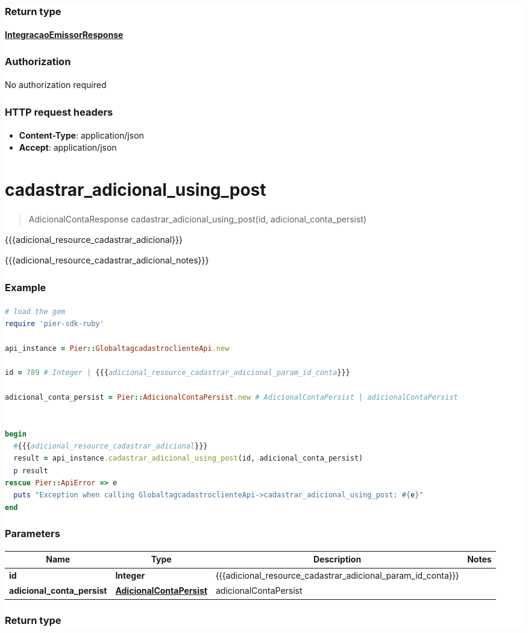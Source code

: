 ### Return type

[**IntegracaoEmissorResponse**](IntegracaoEmissorResponse.md)

### Authorization

No authorization required

### HTTP request headers

 - **Content-Type**: application/json
 - **Accept**: application/json



# **cadastrar_adicional_using_post**
> AdicionalContaResponse cadastrar_adicional_using_post(id, adicional_conta_persist)

{{{adicional_resource_cadastrar_adicional}}}

{{{adicional_resource_cadastrar_adicional_notes}}}

### Example
```ruby
# load the gem
require 'pier-sdk-ruby'

api_instance = Pier::GlobaltagcadastroclienteApi.new

id = 789 # Integer | {{{adicional_resource_cadastrar_adicional_param_id_conta}}}

adicional_conta_persist = Pier::AdicionalContaPersist.new # AdicionalContaPersist | adicionalContaPersist


begin
  #{{{adicional_resource_cadastrar_adicional}}}
  result = api_instance.cadastrar_adicional_using_post(id, adicional_conta_persist)
  p result
rescue Pier::ApiError => e
  puts "Exception when calling GlobaltagcadastroclienteApi->cadastrar_adicional_using_post: #{e}"
end
```

### Parameters

Name | Type | Description  | Notes
------------- | ------------- | ------------- | -------------
 **id** | **Integer**| {{{adicional_resource_cadastrar_adicional_param_id_conta}}} | 
 **adicional_conta_persist** | [**AdicionalContaPersist**](AdicionalContaPersist.md)| adicionalContaPersist | 

### Return type
